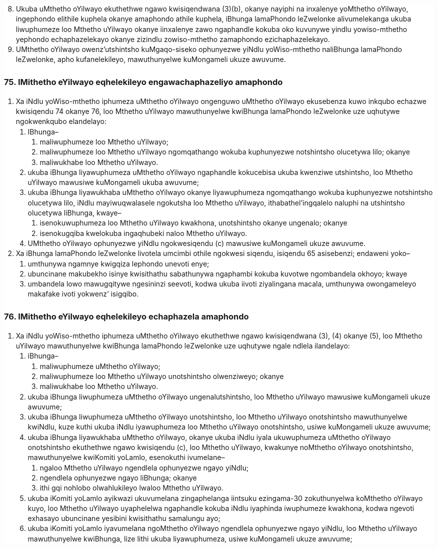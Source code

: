 8.	Ukuba uMthetho oYilwayo ekuthethwe ngawo kwisiqendwana (3)(b), okanye nayiphi na inxalenye yoMthetho oYilwayo, ingephondo elithile kuphela okanye amaphondo athile kuphela, iBhunga lamaPhondo leZwelonke alivumelekanga ukuba liwuphumeze loo Mthetho uYilwayo okanye iinxalenye zawo ngaphandle kokuba oko kuvunywe yindlu yowiso-mthetho yephondo echaphazelekayo okanye zizindlu zowiso-mthetho zamaphondo ezichaphazelekayo.
9.	UMthetho oYilwayo owenz’utshintsho kuMgaqo-siseko ophunyezwe yiNdlu yoWiso-mthetho naliBhunga lamaPhondo leZwelonke, apho kufanelekileyo, mawuthunyelwe kuMongameli ukuze awuvume.

### 75. IMithetho eYilwayo eqhelekileyo engawachaphazeliyo amaphondo

1.	Xa iNdlu yoWiso-mthetho iphumeza uMthetho oYilwayo ongenguwo uMthetho oYilwayo ekusebenza kuwo inkqubo echazwe kwisiqendu 74 okanye 76, loo Mthetho uYilwayo mawuthunyelwe kwiBhunga lamaPhondo leZwelonke uze uqhutywe ngokwenkqubo elandelayo:
	1.	IBhunga–
		1.	maliwuphumeze loo Mthetho uYilwayo;
		1.	maliwuphumeze loo Mthetho uYilwayo ngomqathango wokuba kuphunyezwe notshintsho olucetywa lilo; okanye
		1.	maliwukhabe loo Mthetho uYilwayo.
	1.	ukuba iBhunga liyawuphumeza uMthetho oYilwayo ngaphandle kokucebisa ukuba kwenziwe utshintsho, loo Mthetho uYilwayo mawusiwe kuMongameli ukuba awuvume;
	1.	ukuba iBhunga liyawukhaba uMthetho oYilwayo okanye liyawuphumeza ngomqathango wokuba kuphunyezwe notshintsho olucetywa lilo, iNdlu mayiwuqwalasele ngokutsha loo Mthetho uYilwayo, ithabathel’ingqalelo naluphi na utshintsho olucetywa liBhunga, kwaye–
		1.	isenokuwuphumeza loo Mthetho uYilwayo kwakhona, unotshintsho okanye ungenalo; okanye
		1.	isenokugqiba kwelokuba ingaqhubeki naloo Mthetho uYilwayo.
	1.	UMthetho oYilwayo ophunyezwe yiNdlu ngokwesiqendu (c) mawusiwe kuMongameli ukuze awuvume.
2.	Xa iBhunga lamaPhondo leZwelonke livotela umcimbi othile ngokwesi siqendu, isiqendu 65 asisebenzi; endaweni yoko–
	1.	umthunywa ngamnye kwigqiza lephondo unevoti enye;
	1.	ubuncinane makubekho isinye kwisithathu sabathunywa ngaphambi kokuba kuvotwe ngombandela okhoyo; kwaye
	1.	umbandela lowo mawugqitywe ngesininzi seevoti, kodwa ukuba iivoti ziyalingana macala, umthunywa owongameleyo makafake ivoti yokwenz’ isigqibo.

### 76. IMithetho eYilwayo eqhelekileyo echaphazela amaphondo

1.	Xa iNdlu yoWiso-mthetho iphumeza uMthetho oYilwayo ekuthethwe ngawo kwisiqendwana (3), (4) okanye (5), loo Mthetho uYilwayo mawuthunyelwe kwiBhunga lamaPhondo leZwelonke uze uqhutywe ngale ndlela ilandelayo:
	1.	iBhunga–
		1.	maliwuphumeze uMthetho oYilwayo;
		1.	maliwuphumeze loo Mthetho uYilwayo unotshintsho olwenziweyo; okanye
		1.	maliwukhabe loo Mthetho uYilwayo.
	2.	ukuba iBhunga liwuphumeza uMthetho oYilwayo ungenalutshintsho, loo Mthetho uYilwayo mawusiwe kuMongameli ukuze awuvume;
	3.	ukuba iBhunga liwuphumeza uMthetho oYilwayo unotshintsho, loo Mthetho uYilwayo onotshintsho mawuthunyelwe kwiNdlu, kuze kuthi ukuba iNdlu iyawuphumeza loo Mthetho uYilwayo onotshintsho, usiwe kuMongameli ukuze awuvume;
	4.	ukuba iBhunga liyawukhaba uMthetho oYilwayo, okanye ukuba iNdlu iyala ukuwuphumeza uMthetho oYilwayo onotshintsho ekuthethwe ngawo kwisiqendu (c), loo Mthetho uYilwayo, kwakunye noMthetho oYilwayo onotshintsho, mawuthunyelwe kwiKomiti yoLamlo, esenokuthi ivumelane–
		1.	ngaloo Mthetho uYilwayo ngendlela ophunyezwe ngayo yiNdlu;
		1.	ngendlela ophunyezwe ngayo liBhunga; okanye
		1.	ithi gqi nohlobo olwahlukileyo lwaloo Mthetho uYilwayo.
	5.	ukuba iKomiti yoLamlo ayikwazi ukuvumelana zingaphelanga iintsuku ezingama-30 zokuthunyelwa koMthetho oYilwayo kuyo, loo Mthetho uYilwayo uyaphelelwa ngaphandle kokuba iNdlu iyaphinda iwuphumeze kwakhona, kodwa ngevoti exhasayo ubuncinane yesibini kwisithathu samalungu ayo;
	6.	ukuba iKomiti yoLamlo iyavumelana ngoMthetho oYilwayo ngendlela ophunyezwe ngayo yiNdlu, loo Mthetho uYilwayo mawuthunyelwe kwiBhunga, lize lithi ukuba liyawuphumeza, usiwe kuMongameli ukuze awuvume;